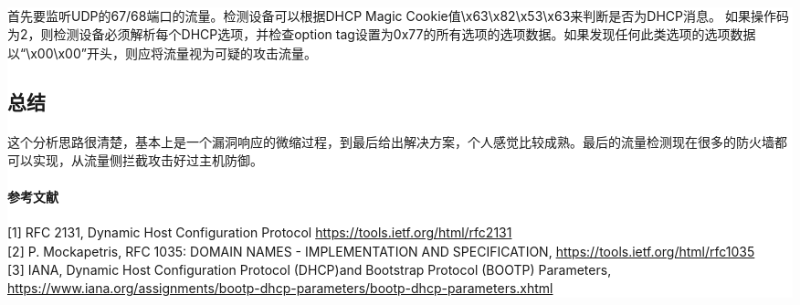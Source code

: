 首先要监听UDP的67/68端口的流量。检测设备可以根据DHCP Magic Cookie值\x63\x82\x53\x63来判断是否为DHCP消息。 如果操作码为2，则检测设备必须解析每个DHCP选项，并检查option tag设置为0x77的所有选项的选项数据。如果发现任何此类选项的选项数据以“\x00\x00”开头，则应将流量视为可疑的攻击流量。

## 总结

这个分析思路很清楚，基本上是一个漏洞响应的微缩过程，到最后给出解决方案，个人感觉比较成熟。最后的流量检测现在很多的防火墙都可以实现，从流量侧拦截攻击好过主机防御。

####  参考文献

[1] RFC 2131, Dynamic Host Configuration Protocol https://tools.ietf.org/html/rfc2131  
[2] P. Mockapetris, RFC 1035: DOMAIN NAMES - IMPLEMENTATION AND SPECIFICATION, https://tools.ietf.org/html/rfc1035  
[3] IANA, Dynamic Host Configuration Protocol (DHCP)and Bootstrap Protocol (BOOTP) Parameters, https://www.iana.org/assignments/bootp-dhcp-parameters/bootp-dhcp-parameters.xhtml



